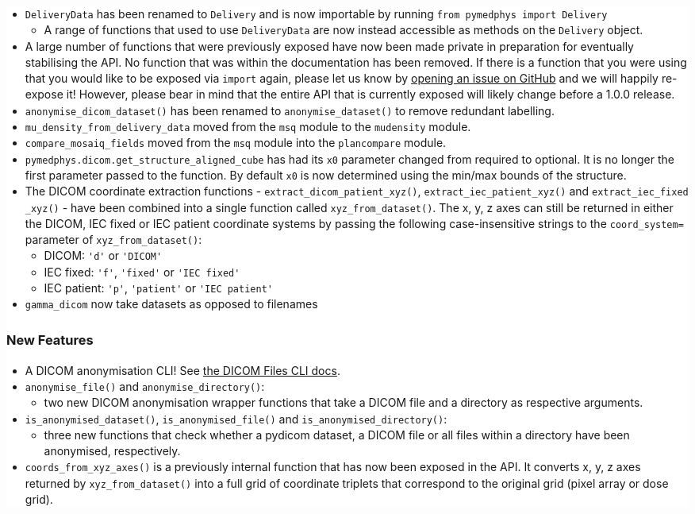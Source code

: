 * `DeliveryData` has been renamed to `Delivery` and is now importable by
  running `from pymedphys import Delivery`
  * A range of functions that used to use `DeliveryData` are now instead
    accessible as methods on the `Delivery` object.
* A large number of functions that were previously exposed have now been made
  private in preparation for eventually stabilising the API. No function that
  was within the documentation has been removed. If there is a function that
  you were using that you would like to be exposed via `import` again, please
  let us know by
  [opening an issue on GitHub](https://github.com/pymedphys/pymedphys/issues)
  and we will happily re-expose it! However, please bear in mind that the
  entire API that is currently exposed will likely change before a 1.0.0
  release.
* `anonymise_dicom_dataset()` has been renamed to `anonymise_dataset()` to
  remove redundant labelling.
* `mu_density_from_delivery_data` moved from the `msq` module to the
  `mudensity` module.
* `compare_mosaiq_fields` moved from the `msq` module into the `plancompare`
  module.
* `pymedphys.dicom.get_structure_aligned_cube` has had its `x0` parameter
  changed from required to optional. It is no longer the first parameter
  passed to the function. By default `x0` is now determined using the min/max
  bounds of the structure.
* The DICOM coordinate extraction functions - `extract_dicom_patient_xyz()`,
  `extract_iec_patient_xyz()` and `extract_iec_fixed_xyz()` - have been
  combined into a single function called `xyz_from_dataset()`. The x, y, z axes
  can still be returned in either the DICOM, IEC fixed or IEC patient
  coordinate systems by passing the following case-insensitive strings to the
  `coord_system=` parameter of `xyz_from_dataset()`:
  * DICOM: `'d'` or `'DICOM'`
  * IEC fixed: `'f'`, `'fixed'` or `'IEC fixed'`
  * IEC patient: `'p'`, `'patient'` or `'IEC patient'`
* `gamma_dicom` now take datasets as opposed to filenames

### New Features

* A DICOM anonymisation CLI! See
  [the DICOM Files CLI docs](../user/interfaces/cli/dicom.rst).
* `anonymise_file()` and `anonymise_directory()`:
  * two new DICOM anonymisation
    wrapper functions that take a DICOM file and a directory as respective
    arguments.
* `is_anonymised_dataset()`, `is_anonymised_file()` and
  `is_anonymised_directory()`:
  * three new functions that check whether a pydicom
    dataset, a DICOM file or all files within a directory have been anonymised,
    respectively.
* `coords_from_xyz_axes()` is a previously internal function that has now been
  exposed in the API. It converts x, y, z axes returned by `xyz_from_dataset()`
  into a full grid of coordinate triplets that correspond to the original grid
  (pixel array or dose grid).
